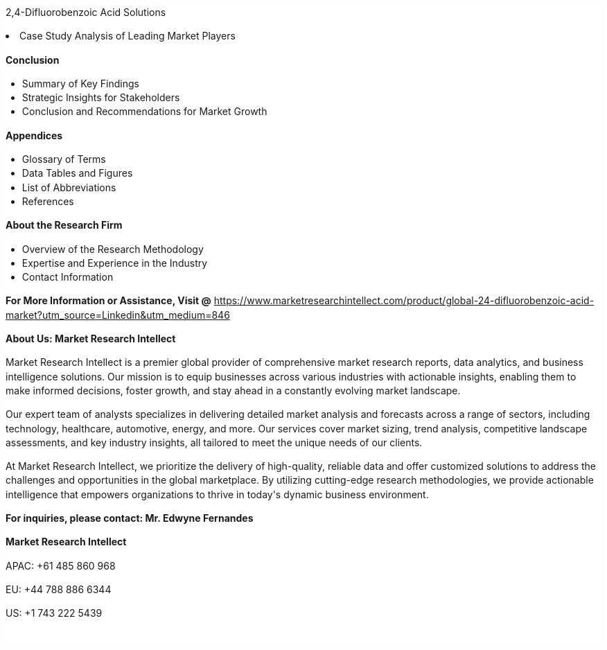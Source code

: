 2,4-Difluorobenzoic Acid Solutions</li><li>Case Study Analysis of Leading Market Players</li></ul><p><strong>Conclusion</strong></p><ul><li>Summary of Key Findings</li><li>Strategic Insights for Stakeholders</li><li>Conclusion and Recommendations for Market Growth</li></ul><p><strong>Appendices</strong></p><ul><li>Glossary of Terms</li><li>Data Tables and Figures</li><li>List of Abbreviations</li><li>References</li></ul><p><strong>About the Research Firm</strong></p><ul><li>Overview of the Research Methodology</li><li>Expertise and Experience in the Industry</li><li>Contact Information</li></ul></div><div class="article-main__content" data-test-id="publishing-text-block"><p><span class="font-[700]"><strong>For More Information or Assistance, Visit @</strong>&nbsp;<a href="https://www.marketresearchintellect.com/product/global-24-difluorobenzoic-acid-market?utm_source=Linkedin&utm_medium=846">https://www.marketresearchintellect.com/product/global-24-difluorobenzoic-acid-market?utm_source=Linkedin&utm_medium=846</a></span></p><p><strong>About Us: Market Research Intellect</strong></p><p>Market Research Intellect is a premier global provider of comprehensive market research reports, data analytics, and business intelligence solutions. Our mission is to equip businesses across various industries with actionable insights, enabling them to make informed decisions, foster growth, and stay ahead in a constantly evolving market landscape.</p><p>Our expert team of analysts specializes in delivering detailed market analysis and forecasts across a range of sectors, including technology, healthcare, automotive, energy, and more. Our services cover market sizing, trend analysis, competitive landscape assessments, and key industry insights, all tailored to meet the unique needs of our clients.</p><p>At Market Research Intellect, we prioritize the delivery of high-quality, reliable data and offer customized solutions to address the challenges and opportunities in the global marketplace. By utilizing cutting-edge research methodologies, we provide actionable intelligence that empowers organizations to thrive in today's dynamic business environment.</p><p><strong>For inquiries, please contact: Mr. Edwyne Fernandes</strong></p><p><strong>Market Research Intellect</strong></p><p>APAC: +61 485 860 968</p><p>EU: +44 788 886 6344</p><p>US: +1 743 222 5439</p></div><div class="article-main__content" data-test-id="publishing-text-block">&nbsp;</div>
